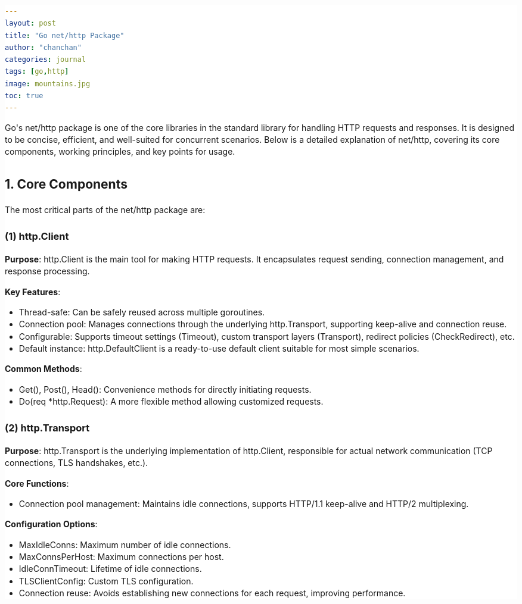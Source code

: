 ```yaml
---
layout: post
title: "Go net/http Package"
author: "chanchan"
categories: journal
tags: [go,http]
image: mountains.jpg
toc: true
---
```


Go's net/http package is one of the core libraries in the standard library for handling HTTP requests and responses. It is designed to be concise, efficient, and well-suited for concurrent scenarios. Below is a detailed explanation of net/http, covering its core components, working principles, and key points for usage.

## 1. Core Components

The most critical parts of the net/http package are:

### (1) http.Client

**Purpose**: http.Client is the main tool for making HTTP requests. It encapsulates request sending, connection management, and response processing.

**Key Features**:
- Thread-safe: Can be safely reused across multiple goroutines.
- Connection pool: Manages connections through the underlying http.Transport, supporting keep-alive and connection reuse.
- Configurable: Supports timeout settings (Timeout), custom transport layers (Transport), redirect policies (CheckRedirect), etc.
- Default instance: http.DefaultClient is a ready-to-use default client suitable for most simple scenarios.

**Common Methods**:
- Get(), Post(), Head(): Convenience methods for directly initiating requests.
- Do(req *http.Request): A more flexible method allowing customized requests.

### (2) http.Transport

**Purpose**: http.Transport is the underlying implementation of http.Client, responsible for actual network communication (TCP connections, TLS handshakes, etc.).

**Core Functions**:
- Connection pool management: Maintains idle connections, supports HTTP/1.1 keep-alive and HTTP/2 multiplexing.

**Configuration Options**:
- MaxIdleConns: Maximum number of idle connections.
- MaxConnsPerHost: Maximum connections per host.
- IdleConnTimeout: Lifetime of idle connections.
- TLSClientConfig: Custom TLS configuration.
- Connection reuse: Avoids establishing new connections for each request, improving performance.
